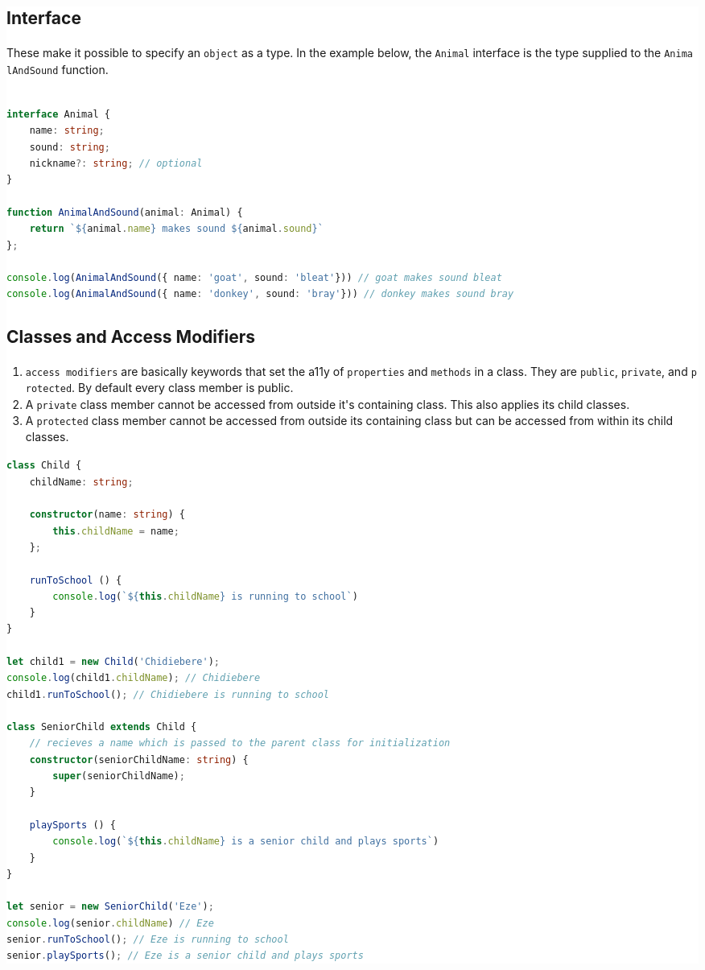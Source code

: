 ## Interface

These make it possible to specify an `object` as a type. In the example below, the `Animal` interface is the type supplied to the `AnimalAndSound` function.

```typescript

interface Animal {
    name: string;
    sound: string;
    nickname?: string; // optional
}

function AnimalAndSound(animal: Animal) {
    return `${animal.name} makes sound ${animal.sound}`
};

console.log(AnimalAndSound({ name: 'goat', sound: 'bleat'})) // goat makes sound bleat
console.log(AnimalAndSound({ name: 'donkey', sound: 'bray'})) // donkey makes sound bray
```

## Classes and Access Modifiers

1. `access modifiers` are basically keywords that set the a11y of `properties` and `methods` in a class. They are `public`, `private`, and `protected`. By default every class member is public.
1. A `private` class member cannot be accessed from outside it's containing class. This also applies its child classes.
1. A `protected` class member cannot be accessed from outside its containing class but can be accessed from within its child classes.

```typescript
class Child {
    childName: string;

    constructor(name: string) {
        this.childName = name;
    };

    runToSchool () {
        console.log(`${this.childName} is running to school`)
    }
}

let child1 = new Child('Chidiebere');
console.log(child1.childName); // Chidiebere
child1.runToSchool(); // Chidiebere is running to school

class SeniorChild extends Child {
    // recieves a name which is passed to the parent class for initialization
    constructor(seniorChildName: string) {
        super(seniorChildName);
    }

    playSports () {
        console.log(`${this.childName} is a senior child and plays sports`)
    }
}

let senior = new SeniorChild('Eze');
console.log(senior.childName) // Eze
senior.runToSchool(); // Eze is running to school
senior.playSports(); // Eze is a senior child and plays sports
```
